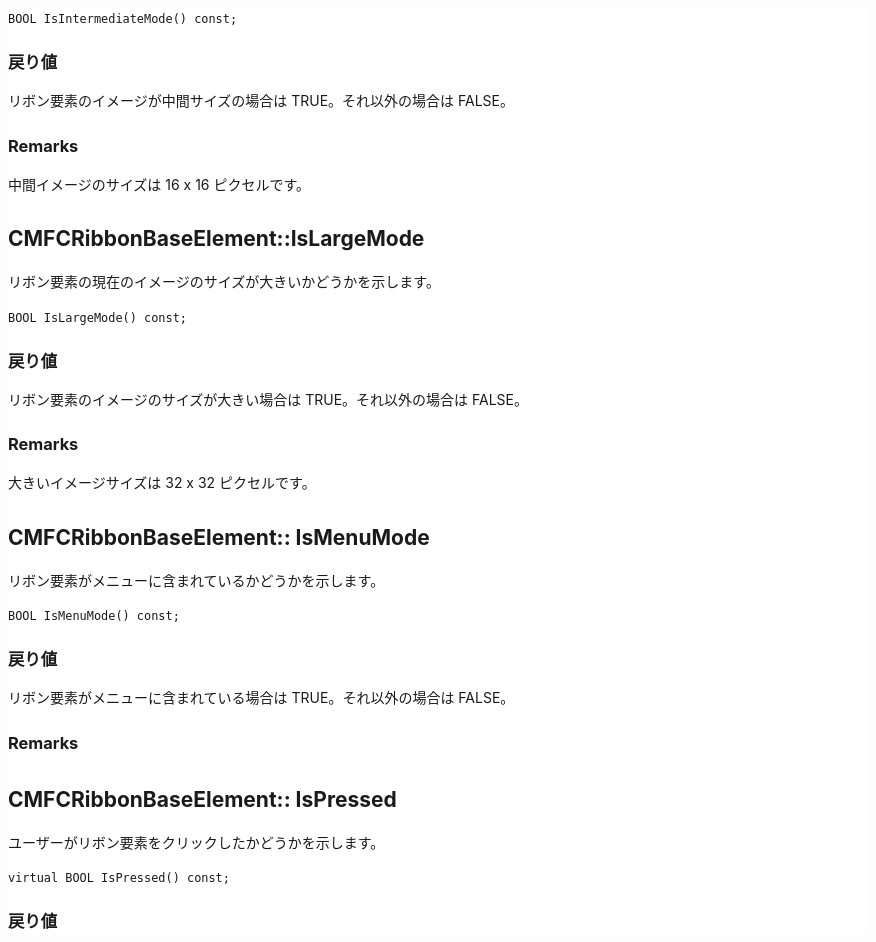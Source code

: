 ```
BOOL IsIntermediateMode() const;
```

### <a name="return-value"></a>戻り値

リボン要素のイメージが中間サイズの場合は TRUE。それ以外の場合は FALSE。

### <a name="remarks"></a>Remarks

中間イメージのサイズは 16 x 16 ピクセルです。

##  <a name="islargemode"></a>  CMFCRibbonBaseElement::IsLargeMode

リボン要素の現在のイメージのサイズが大きいかどうかを示します。

```
BOOL IsLargeMode() const;
```

### <a name="return-value"></a>戻り値

リボン要素のイメージのサイズが大きい場合は TRUE。それ以外の場合は FALSE。

### <a name="remarks"></a>Remarks

大きいイメージサイズは 32 x 32 ピクセルです。

##  <a name="ismenumode"></a>CMFCRibbonBaseElement:: IsMenuMode

リボン要素がメニューに含まれているかどうかを示します。

```
BOOL IsMenuMode() const;
```

### <a name="return-value"></a>戻り値

リボン要素がメニューに含まれている場合は TRUE。それ以外の場合は FALSE。

### <a name="remarks"></a>Remarks

##  <a name="ispressed"></a>CMFCRibbonBaseElement:: IsPressed

ユーザーがリボン要素をクリックしたかどうかを示します。

```
virtual BOOL IsPressed() const;
```

### <a name="return-value"></a>戻り値
